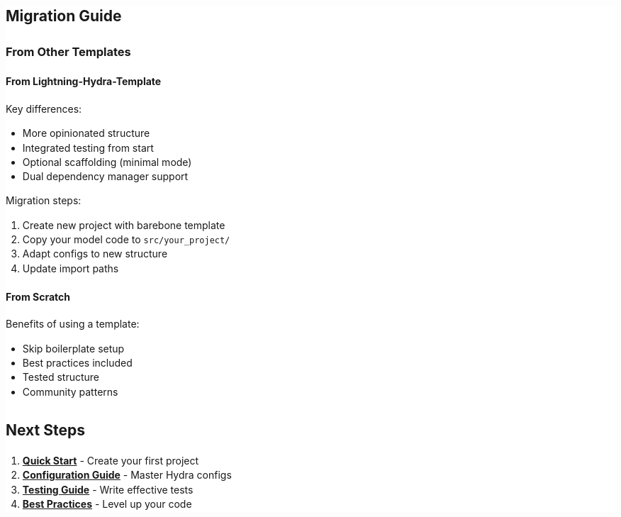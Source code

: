 ## Migration Guide

### From Other Templates

#### From Lightning-Hydra-Template

Key differences:

- More opinionated structure
- Integrated testing from start
- Optional scaffolding (minimal mode)
- Dual dependency manager support

Migration steps:

1. Create new project with barebone template
2. Copy your model code to `src/your_project/`
3. Adapt configs to new structure
4. Update import paths

#### From Scratch

Benefits of using a template:

- Skip boilerplate setup
- Best practices included
- Tested structure
- Community patterns

## Next Steps

1. **[Quick Start](../getting-started/quickstart.md)** - Create your first project
2. **[Configuration Guide](../guides/hydra-config.md)** - Master Hydra configs
3. **[Testing Guide](../guides/testing.md)** - Write effective tests
4. **[Best Practices](../reference/best-practices.md)** - Level up your code
